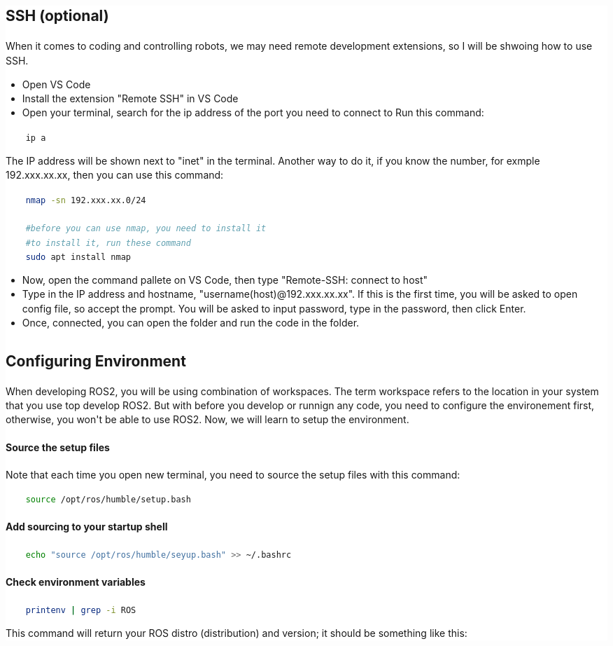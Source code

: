 ## SSH (optional)

When it comes to coding and controlling robots, we may need remote development extensions, so I will be shwoing how to use SSH.
* Open VS Code
* Install the extension "Remote SSH" in VS Code
* Open your terminal, search for the ip address of the port you need to connect to
Run this command:

``` bash
    ip a
```

The IP address will be shown next to "inet" in the terminal. Another way to do it, if you know the number, for exmple 192.xxx.xx.xx, then you can use this command:

``` bash
    nmap -sn 192.xxx.xx.0/24

    #before you can use nmap, you need to install it
    #to install it, run these command
    sudo apt install nmap 
```
* Now, open the command pallete on VS Code, then type "Remote-SSH: connect to host"
* Type in the IP address and hostname, "username(host)@192.xxx.xx.xx". If this is the first time, you will be asked to open config file, so accept the prompt. You will be asked to input password, type in the password, then click Enter.
* Once, connected, you can open the folder and run the code in the folder.

## Configuring Environment
When developing ROS2, you will be using combination of workspaces. The term workspace refers to the location in your system that you use top develop ROS2. But with before you develop or runnign any code, you need to configure the environement first, otherwise, you won't be able to use ROS2. Now, we will learn to setup the environment. 

#### Source the setup files 
Note that each time you open new terminal, you need to source the setup files with this command: 

``` bash
    source /opt/ros/humble/setup.bash
```

#### Add sourcing to your startup shell 

```  bash
    echo "source /opt/ros/humble/seyup.bash" >> ~/.bashrc
```

#### Check environment variables 

``` bash
    printenv | grep -i ROS
```
This command will return your ROS distro (distribution) and version; it should be something like this: 
